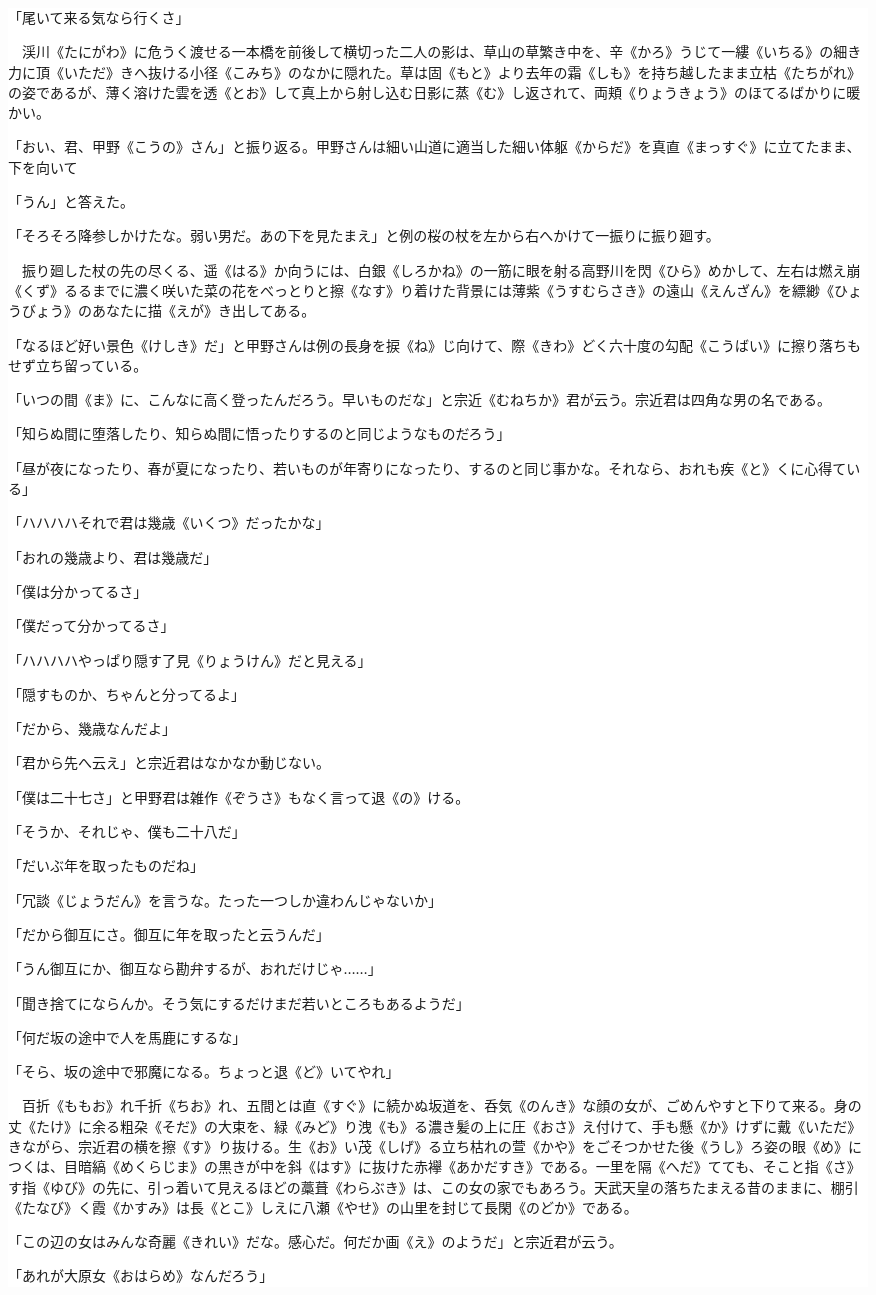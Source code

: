 「尾いて来る気なら行くさ」

　渓川《たにがわ》に危うく渡せる一本橋を前後して横切った二人の影は、草山の草繁き中を、辛《かろ》うじて一縷《いちる》の細き力に頂《いただ》きへ抜ける小径《こみち》のなかに隠れた。草は固《もと》より去年の霜《しも》を持ち越したまま立枯《たちがれ》の姿であるが、薄く溶けた雲を透《とお》して真上から射し込む日影に蒸《む》し返されて、両頬《りょうきょう》のほてるばかりに暖かい。

「おい、君、甲野《こうの》さん」と振り返る。甲野さんは細い山道に適当した細い体躯《からだ》を真直《まっすぐ》に立てたまま、下を向いて

「うん」と答えた。

「そろそろ降参しかけたな。弱い男だ。あの下を見たまえ」と例の桜の杖を左から右へかけて一振りに振り廻す。

　振り廻した杖の先の尽くる、遥《はる》か向うには、白銀《しろかね》の一筋に眼を射る高野川を閃《ひら》めかして、左右は燃え崩《くず》るるまでに濃く咲いた菜の花をべっとりと擦《なす》り着けた背景には薄紫《うすむらさき》の遠山《えんざん》を縹緲《ひょうびょう》のあなたに描《えが》き出してある。

「なるほど好い景色《けしき》だ」と甲野さんは例の長身を捩《ね》じ向けて、際《きわ》どく六十度の勾配《こうばい》に擦り落ちもせず立ち留っている。

「いつの間《ま》に、こんなに高く登ったんだろう。早いものだな」と宗近《むねちか》君が云う。宗近君は四角な男の名である。

「知らぬ間に堕落したり、知らぬ間に悟ったりするのと同じようなものだろう」

「昼が夜になったり、春が夏になったり、若いものが年寄りになったり、するのと同じ事かな。それなら、おれも疾《と》くに心得ている」

「ハハハハそれで君は幾歳《いくつ》だったかな」

「おれの幾歳より、君は幾歳だ」

「僕は分かってるさ」

「僕だって分かってるさ」

「ハハハハやっぱり隠す了見《りょうけん》だと見える」

「隠すものか、ちゃんと分ってるよ」

「だから、幾歳なんだよ」

「君から先へ云え」と宗近君はなかなか動じない。

「僕は二十七さ」と甲野君は雑作《ぞうさ》もなく言って退《の》ける。

「そうか、それじゃ、僕も二十八だ」

「だいぶ年を取ったものだね」

「冗談《じょうだん》を言うな。たった一つしか違わんじゃないか」

「だから御互にさ。御互に年を取ったと云うんだ」

「うん御互にか、御互なら勘弁するが、おれだけじゃ……」

「聞き捨てにならんか。そう気にするだけまだ若いところもあるようだ」

「何だ坂の途中で人を馬鹿にするな」

「そら、坂の途中で邪魔になる。ちょっと退《ど》いてやれ」

　百折《ももお》れ千折《ちお》れ、五間とは直《すぐ》に続かぬ坂道を、呑気《のんき》な顔の女が、ごめんやすと下りて来る。身の丈《たけ》に余る粗朶《そだ》の大束を、緑《みど》り洩《も》る濃き髪の上に圧《おさ》え付けて、手も懸《か》けずに戴《いただ》きながら、宗近君の横を擦《す》り抜ける。生《お》い茂《しげ》る立ち枯れの萱《かや》をごそつかせた後《うし》ろ姿の眼《め》につくは、目暗縞《めくらじま》の黒きが中を斜《はす》に抜けた赤襷《あかだすき》である。一里を隔《へだ》てても、そこと指《さ》す指《ゆび》の先に、引っ着いて見えるほどの藁葺《わらぶき》は、この女の家でもあろう。天武天皇の落ちたまえる昔のままに、棚引《たなび》く霞《かすみ》は長《とこ》しえに八瀬《やせ》の山里を封じて長閑《のどか》である。

「この辺の女はみんな奇麗《きれい》だな。感心だ。何だか画《え》のようだ」と宗近君が云う。

「あれが大原女《おはらめ》なんだろう」
